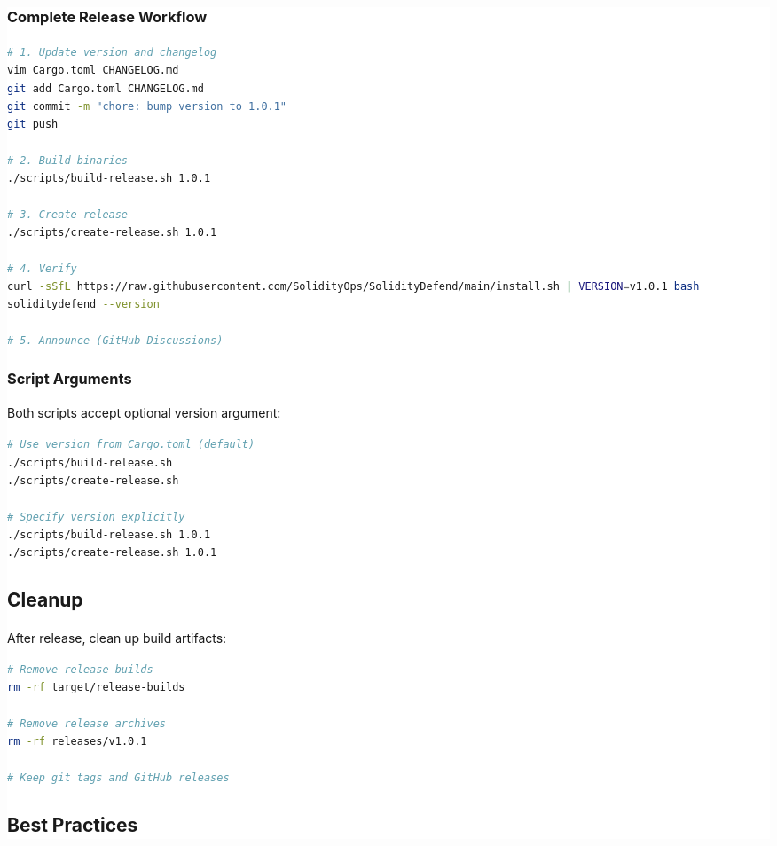 ### Complete Release Workflow

```bash
# 1. Update version and changelog
vim Cargo.toml CHANGELOG.md
git add Cargo.toml CHANGELOG.md
git commit -m "chore: bump version to 1.0.1"
git push

# 2. Build binaries
./scripts/build-release.sh 1.0.1

# 3. Create release
./scripts/create-release.sh 1.0.1

# 4. Verify
curl -sSfL https://raw.githubusercontent.com/SolidityOps/SolidityDefend/main/install.sh | VERSION=v1.0.1 bash
soliditydefend --version

# 5. Announce (GitHub Discussions)
```

### Script Arguments

Both scripts accept optional version argument:

```bash
# Use version from Cargo.toml (default)
./scripts/build-release.sh
./scripts/create-release.sh

# Specify version explicitly
./scripts/build-release.sh 1.0.1
./scripts/create-release.sh 1.0.1
```

## Cleanup

After release, clean up build artifacts:

```bash
# Remove release builds
rm -rf target/release-builds

# Remove release archives
rm -rf releases/v1.0.1

# Keep git tags and GitHub releases
```

## Best Practices
